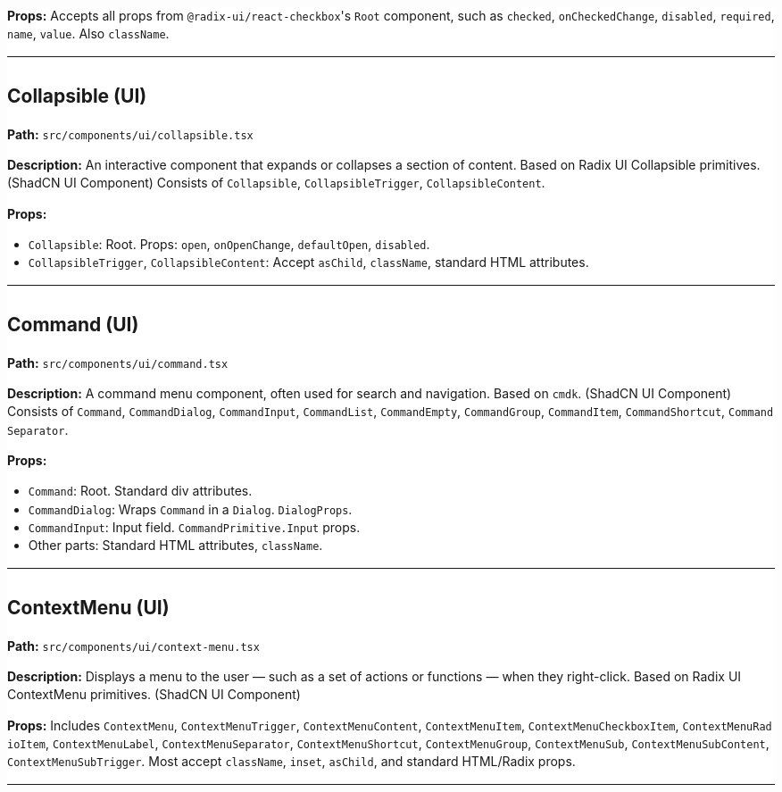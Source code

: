 **Props:**
Accepts all props from `@radix-ui/react-checkbox`'s `Root` component, such as `checked`, `onCheckedChange`, `disabled`, `required`, `name`, `value`. Also `className`.

---

## Collapsible (UI)

**Path:** `src/components/ui/collapsible.tsx`

**Description:**
An interactive component that expands or collapses a section of content. Based on Radix UI Collapsible primitives. (ShadCN UI Component)
Consists of `Collapsible`, `CollapsibleTrigger`, `CollapsibleContent`.

**Props:**
- `Collapsible`: Root. Props: `open`, `onOpenChange`, `defaultOpen`, `disabled`.
- `CollapsibleTrigger`, `CollapsibleContent`: Accept `asChild`, `className`, standard HTML attributes.

---

## Command (UI)

**Path:** `src/components/ui/command.tsx`

**Description:**
A command menu component, often used for search and navigation. Based on `cmdk`. (ShadCN UI Component)
Consists of `Command`, `CommandDialog`, `CommandInput`, `CommandList`, `CommandEmpty`, `CommandGroup`, `CommandItem`, `CommandShortcut`, `CommandSeparator`.

**Props:**
- `Command`: Root. Standard div attributes.
- `CommandDialog`: Wraps `Command` in a `Dialog`. `DialogProps`.
- `CommandInput`: Input field. `CommandPrimitive.Input` props.
- Other parts: Standard HTML attributes, `className`.

---

## ContextMenu (UI)

**Path:** `src/components/ui/context-menu.tsx`

**Description:**
Displays a menu to the user — such as a set of actions or functions — when they right-click. Based on Radix UI ContextMenu primitives. (ShadCN UI Component)

**Props:**
Includes `ContextMenu`, `ContextMenuTrigger`, `ContextMenuContent`, `ContextMenuItem`, `ContextMenuCheckboxItem`, `ContextMenuRadioItem`, `ContextMenuLabel`, `ContextMenuSeparator`, `ContextMenuShortcut`, `ContextMenuGroup`, `ContextMenuSub`, `ContextMenuSubContent`, `ContextMenuSubTrigger`. Most accept `className`, `inset`, `asChild`, and standard HTML/Radix props.

---